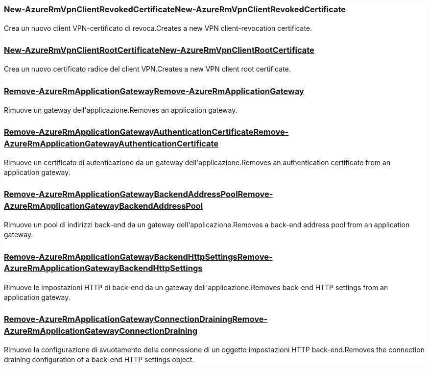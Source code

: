 ### [<span data-ttu-id="5f470-428">New-AzureRmVpnClientRevokedCertificate</span><span class="sxs-lookup"><span data-stu-id="5f470-428">New-AzureRmVpnClientRevokedCertificate</span></span>](New-AzureRmVpnClientRevokedCertificate.md)
<span data-ttu-id="5f470-429">Crea un nuovo client VPN-certificato di revoca.</span><span class="sxs-lookup"><span data-stu-id="5f470-429">Creates a new VPN client-revocation certificate.</span></span>

### [<span data-ttu-id="5f470-430">New-AzureRmVpnClientRootCertificate</span><span class="sxs-lookup"><span data-stu-id="5f470-430">New-AzureRmVpnClientRootCertificate</span></span>](New-AzureRmVpnClientRootCertificate.md)
<span data-ttu-id="5f470-431">Crea un nuovo certificato radice del client VPN.</span><span class="sxs-lookup"><span data-stu-id="5f470-431">Creates a new VPN client root certificate.</span></span>

### [<span data-ttu-id="5f470-432">Remove-AzureRmApplicationGateway</span><span class="sxs-lookup"><span data-stu-id="5f470-432">Remove-AzureRmApplicationGateway</span></span>](Remove-AzureRmApplicationGateway.md)
<span data-ttu-id="5f470-433">Rimuove un gateway dell'applicazione.</span><span class="sxs-lookup"><span data-stu-id="5f470-433">Removes an application gateway.</span></span>

### [<span data-ttu-id="5f470-434">Remove-AzureRmApplicationGatewayAuthenticationCertificate</span><span class="sxs-lookup"><span data-stu-id="5f470-434">Remove-AzureRmApplicationGatewayAuthenticationCertificate</span></span>](Remove-AzureRmApplicationGatewayAuthenticationCertificate.md)
<span data-ttu-id="5f470-435">Rimuove un certificato di autenticazione da un gateway dell'applicazione.</span><span class="sxs-lookup"><span data-stu-id="5f470-435">Removes an authentication certificate from an application gateway.</span></span>

### [<span data-ttu-id="5f470-436">Remove-AzureRmApplicationGatewayBackendAddressPool</span><span class="sxs-lookup"><span data-stu-id="5f470-436">Remove-AzureRmApplicationGatewayBackendAddressPool</span></span>](Remove-AzureRmApplicationGatewayBackendAddressPool.md)
<span data-ttu-id="5f470-437">Rimuove un pool di indirizzi back-end da un gateway dell'applicazione.</span><span class="sxs-lookup"><span data-stu-id="5f470-437">Removes a back-end address pool from an application gateway.</span></span>

### [<span data-ttu-id="5f470-438">Remove-AzureRmApplicationGatewayBackendHttpSettings</span><span class="sxs-lookup"><span data-stu-id="5f470-438">Remove-AzureRmApplicationGatewayBackendHttpSettings</span></span>](Remove-AzureRmApplicationGatewayBackendHttpSettings.md)
<span data-ttu-id="5f470-439">Rimuove le impostazioni HTTP di back-end da un gateway dell'applicazione.</span><span class="sxs-lookup"><span data-stu-id="5f470-439">Removes back-end HTTP settings from an application gateway.</span></span>

### [<span data-ttu-id="5f470-440">Remove-AzureRmApplicationGatewayConnectionDraining</span><span class="sxs-lookup"><span data-stu-id="5f470-440">Remove-AzureRmApplicationGatewayConnectionDraining</span></span>](Remove-AzureRmApplicationGatewayConnectionDraining.md)
<span data-ttu-id="5f470-441">Rimuove la configurazione di svuotamento della connessione di un oggetto impostazioni HTTP back-end.</span><span class="sxs-lookup"><span data-stu-id="5f470-441">Removes the connection draining configuration of a back-end HTTP settings object.</span></span>
